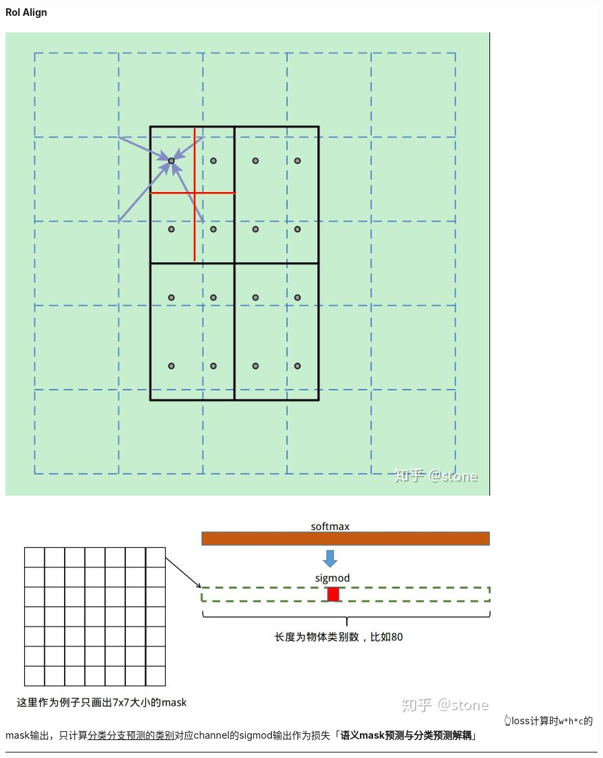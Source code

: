 #### RoI Align

![](Figures/2020-02-17-23-32-25-image.png)

![](Figures/2020-02-17-23-33-41-image.png) 👆loss计算时`w*h*c`的mask输出，只计算<u>分类分支预测的类别</u>对应channel的sigmod输出作为损失「**语义mask预测与分类预测解耦**」

---
